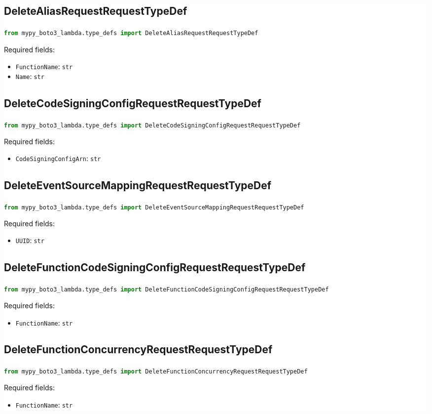 ## DeleteAliasRequestRequestTypeDef

```python
from mypy_boto3_lambda.type_defs import DeleteAliasRequestRequestTypeDef
```

Required fields:

- `FunctionName`: `str`
- `Name`: `str`

<a id="deletecodesigningconfigrequestrequesttypedef"></a>

## DeleteCodeSigningConfigRequestRequestTypeDef

```python
from mypy_boto3_lambda.type_defs import DeleteCodeSigningConfigRequestRequestTypeDef
```

Required fields:

- `CodeSigningConfigArn`: `str`

<a id="deleteeventsourcemappingrequestrequesttypedef"></a>

## DeleteEventSourceMappingRequestRequestTypeDef

```python
from mypy_boto3_lambda.type_defs import DeleteEventSourceMappingRequestRequestTypeDef
```

Required fields:

- `UUID`: `str`

<a id="deletefunctioncodesigningconfigrequestrequesttypedef"></a>

## DeleteFunctionCodeSigningConfigRequestRequestTypeDef

```python
from mypy_boto3_lambda.type_defs import DeleteFunctionCodeSigningConfigRequestRequestTypeDef
```

Required fields:

- `FunctionName`: `str`

<a id="deletefunctionconcurrencyrequestrequesttypedef"></a>

## DeleteFunctionConcurrencyRequestRequestTypeDef

```python
from mypy_boto3_lambda.type_defs import DeleteFunctionConcurrencyRequestRequestTypeDef
```

Required fields:

- `FunctionName`: `str`
